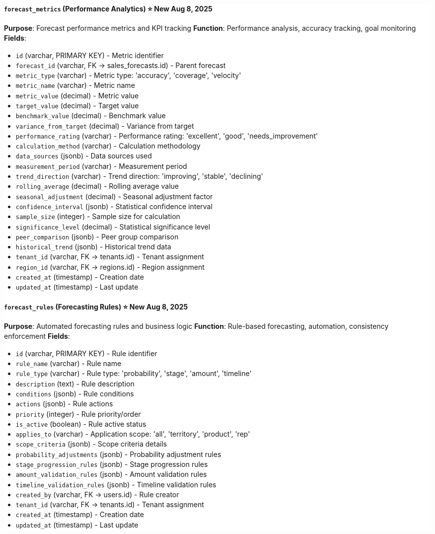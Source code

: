#### `forecast_metrics` (Performance Analytics) ⭐ **New Aug 8, 2025**
**Purpose**: Forecast performance metrics and KPI tracking
**Function**: Performance analysis, accuracy tracking, goal monitoring
**Fields**:
- `id` (varchar, PRIMARY KEY) - Metric identifier
- `forecast_id` (varchar, FK → sales_forecasts.id) - Parent forecast
- `metric_type` (varchar) - Metric type: 'accuracy', 'coverage', 'velocity'
- `metric_name` (varchar) - Metric name
- `metric_value` (decimal) - Metric value
- `target_value` (decimal) - Target value
- `benchmark_value` (decimal) - Benchmark value
- `variance_from_target` (decimal) - Variance from target
- `performance_rating` (varchar) - Performance rating: 'excellent', 'good', 'needs_improvement'
- `calculation_method` (varchar) - Calculation methodology
- `data_sources` (jsonb) - Data sources used
- `measurement_period` (varchar) - Measurement period
- `trend_direction` (varchar) - Trend direction: 'improving', 'stable', 'declining'
- `rolling_average` (decimal) - Rolling average value
- `seasonal_adjustment` (decimal) - Seasonal adjustment factor
- `confidence_interval` (jsonb) - Statistical confidence interval
- `sample_size` (integer) - Sample size for calculation
- `significance_level` (decimal) - Statistical significance level
- `peer_comparison` (jsonb) - Peer group comparison
- `historical_trend` (jsonb) - Historical trend data
- `tenant_id` (varchar, FK → tenants.id) - Tenant assignment
- `region_id` (varchar, FK → regions.id) - Region assignment
- `created_at` (timestamp) - Creation date
- `updated_at` (timestamp) - Last update

#### `forecast_rules` (Forecasting Rules) ⭐ **New Aug 8, 2025**
**Purpose**: Automated forecasting rules and business logic
**Function**: Rule-based forecasting, automation, consistency enforcement
**Fields**:
- `id` (varchar, PRIMARY KEY) - Rule identifier
- `rule_name` (varchar) - Rule name
- `rule_type` (varchar) - Rule type: 'probability', 'stage', 'amount', 'timeline'
- `description` (text) - Rule description
- `conditions` (jsonb) - Rule conditions
- `actions` (jsonb) - Rule actions
- `priority` (integer) - Rule priority/order
- `is_active` (boolean) - Rule active status
- `applies_to` (varchar) - Application scope: 'all', 'territory', 'product', 'rep'
- `scope_criteria` (jsonb) - Scope criteria details
- `probability_adjustments` (jsonb) - Probability adjustment rules
- `stage_progression_rules` (jsonb) - Stage progression rules
- `amount_validation_rules` (jsonb) - Amount validation rules
- `timeline_validation_rules` (jsonb) - Timeline validation rules
- `created_by` (varchar, FK → users.id) - Rule creator
- `tenant_id` (varchar, FK → tenants.id) - Tenant assignment
- `created_at` (timestamp) - Creation date
- `updated_at` (timestamp) - Last update
